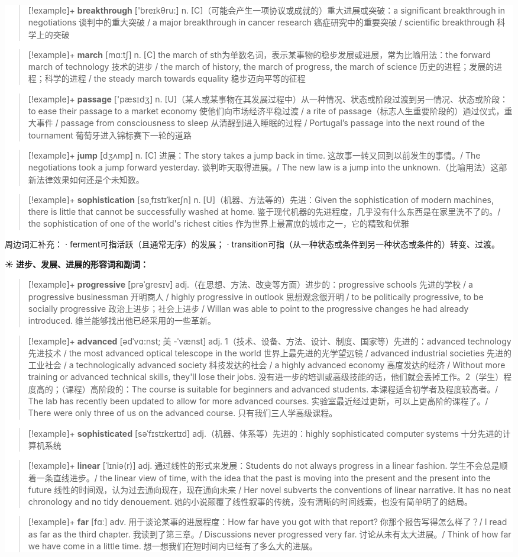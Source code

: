 >[!example]+ <span class="vocabulary">**breakthrough**</span> ['breɪkθru:] 
> <span class="definition">n. [C]（可能会产生一项协议或成就的）重大进展或突破：</span>a significant breakthrough in negotiations 谈判中的重大突破 / a major breakthrough in cancer research 癌症研究中的重要突破 / scientific breakthrough 科学上的突破

>[!example]+ <span class="vocabulary">**march**</span> [mɑːtʃ] 
> <span class="definition">n. [C] the march of sth为单数名词，表示某事物的稳步发展或进展，常为比喻用法：</span>the forward march of technology 技术的进步 / the march of history, the march of progress, the march of science 历史的进程；发展的进程；科学的进程 / the steady march towards equality 稳步迈向平等的征程

>[!example]+ <span class="vocabulary">**passage**</span> ['pæsɪdӡ] 
> <span class="definition">n. [U]（某人或某事物在其发展过程中）从一种情况、状态或阶段过渡到另一情况、状态或阶段：</span>to ease their passage to a market economy 使他们向市场经济平稳过渡 / a rite of passage（标志人生重要阶段的）通过仪式，重大事件 / passage from consciousness to sleep 从清醒到进入睡眠的过程 / Portugal’s passage into the next round of the tournament 葡萄牙进入锦标赛下一轮的道路

>[!example]+ <span class="vocabulary">**jump**</span> [dӡʌmp] 
> <span class="definition">n. [C] 进展：</span>The story takes a jump back in time. 这故事一转又回到以前发生的事情。/ The negotiations took a jump forward yesterday. 谈判昨天取得进展。/ The new law is a jump into the unknown.（比喻用法）这部新法律效果如何还是个未知数。
           
>[!example]+ <span class="vocabulary">**sophistication**</span> [səˌfɪstɪˈkeɪʃn]
> <span class="definition">n. [U]（机器、方法等的）先进：</span>Given the sophistication of modern machines, there is little that cannot be successfully washed at home. 鉴于现代机器的先进程度，几乎没有什么东西是在家里洗不了的。/ the sophistication of one of the world's richest cities 作为世界上最富庶的城市之一，它的精致和优雅

周边词汇补充：
· ferment可指活跃（且通常无序）的发展；
· transition可指（从一种状态或条件到另一种状态或条件的）转变、过渡。

☀ <span class="category">**进步、发展、进展的形容词和副词：**</span>
>[!example]+ <span class="vocabulary">**progressive**</span> [prəˈgresɪv]
> <span class="definition">adj.（在思想、方法、改变等方面）进步的：</span>progressive schools 先进的学校 / a progressive businessman 开明商人 / highly progressive in outlook 思想观念很开明 / to be politically progressive, to be socially progressive 政治上进步；社会上进步 / Willan was able to point to the progressive changes he had already introduced. 维兰能够找出他已经采用的一些革新。
           
>[!example]+ <span class="vocabulary">**advanced**</span> [ədˈvɑ:nst; 美 -ˈvænst]
> <span class="definition">adj. 1（技术、设备、方法、设计、制度、国家等）先进的：</span>advanced technology 先进技术 / the most advanced optical telescope in the world 世界上最先进的光学望远镜 / advanced industrial societies 先进的工业社会 / a technologically advanced society 科技发达的社会 / a highly advanced economy 高度发达的经济 / Without more training or advanced technical skills, they'll lose their jobs. 没有进一步的培训或高级技能的话，他们就会丢掉工作。<span class="definition">2（学生）程度高的；（课程）高阶段的：</span>The course is suitable for beginners and advanced students. 本课程适合初学者及程度较高者。/ The lab has recently been updated to allow for more advanced courses. 实验室最近经过更新，可以上更高阶的课程了。/ There were only three of us on the advanced course. 只有我们三人学高级课程。
                      
>[!example]+ <span class="vocabulary">**sophisticated**</span> [səˈfɪstɪkeɪtɪd]
> <span class="definition">adj.（机器、体系等）先进的：</span>highly sophisticated computer systems 十分先进的计算机系统 
           
>[!example]+ <span class="vocabulary">**linear**</span> [ˈlɪniə(r)]
> <span class="definition">adj. 通过线性的形式来发展：</span>Students do not always progress in a linear fashion. 学生不会总是顺着一条直线进步。/ the linear view of time, with the idea that the past is moving into the present and the present into the future 线性的时间观，认为过去通向现在，现在通向未来 / Her novel subverts the conventions of linear narrative. It has no neat chronology and no tidy denouement. 她的小说颠覆了线性叙事的传统，没有清晰的时间线索，也没有简单明了的结局。

>[!example]+ <span class="vocabulary">**far**</span> [fɑː] 
> <span class="definition">adv. 用于谈论某事的进展程度：</span>How far have you got with that report? 你那个报告写得怎么样了？/ I read as far as the third chapter. 我读到了第三章。/ Discussions never progressed very far. 讨论从未有太大进展。/ Think of how far we have come in a little time. 想一想我们在短时间内已经有了多么大的进展。
